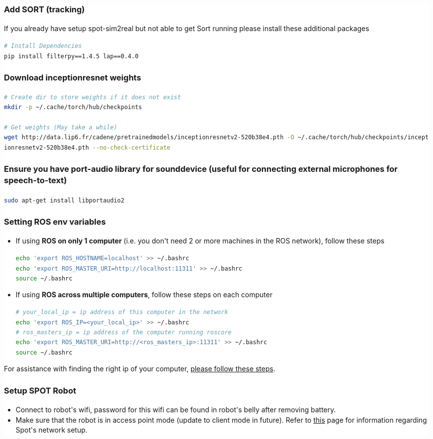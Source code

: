 ### Add SORT (tracking)
If you already have setup spot-sim2real but not able to get Sort running please install these additional packages
```bash
# Install Dependencies
pip install filterpy==1.4.5 lap==0.4.0
```

### Download inceptionresnet weights

```bash
# Create dir to store weights if it does not exist
mkdir -p ~/.cache/torch/hub/checkpoints

# Get weights (May take a while)
wget http://data.lip6.fr/cadene/pretrainedmodels/inceptionresnetv2-520b38e4.pth -O ~/.cache/torch/hub/checkpoints/inceptionresnetv2-520b38e4.pth --no-check-certificate
```

### Ensure you have port-audio library for sounddevice (useful for connecting external microphones for speech-to-text)

```bash
sudo apt-get install libportaudio2
```


### Setting ROS env variables
* If using **ROS on only 1 computer** (i.e. you don't need 2 or more machines in the ROS network), follow these steps
    ```bash
    echo 'export ROS_HOSTNAME=localhost' >> ~/.bashrc
    echo 'export ROS_MASTER_URI=http://localhost:11311' >> ~/.bashrc
    source ~/.bashrc
    ```
* If using **ROS across multiple computers**, follow these steps on each computer
    ```bash
    # your_local_ip = ip address of this computer in the network
    echo 'export ROS_IP=<your_local_ip>' >> ~/.bashrc
    # ros_masters_ip = ip address of the computer running roscore
    echo 'export ROS_MASTER_URI=http://<ros_masters_ip>:11311' >> ~/.bashrc
    source ~/.bashrc
    ```

For assistance with finding the right ip of your computer, [please follow these steps](/installation/ISSUES.md#how-to-find-ip-address-of-local-computer).

### Setup SPOT Robot
- Connect to robot's wifi, password for this wifi can be found in robot's belly after removing battery.
- Make sure that the robot is in access point mode (update to client mode in future). Refer to [this](https://support.bostondynamics.com/s/article/Spot-network-setup) page for information regarding Spot's network setup.

